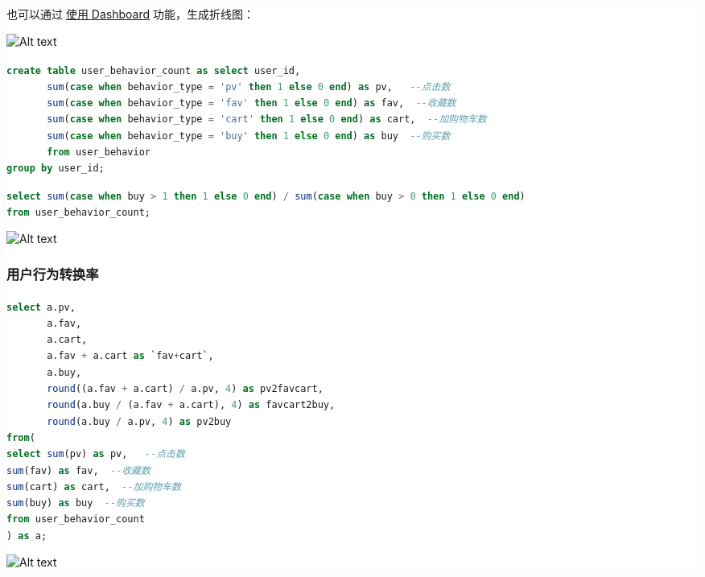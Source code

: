 也可以通过 [使用 Dashboard](/guides/cloud/using-databend-cloud/dashboard) 功能，生成折线图：

![Alt text](@site/static/public/img/usecase/taobao-3.png)

</StepContent>

<StepContent number="3" title="统计每个用户的购物情况，生成新表：user_behavior_count">

```sql
create table user_behavior_count as select user_id,
       sum(case when behavior_type = 'pv' then 1 else 0 end) as pv,   --点击数
       sum(case when behavior_type = 'fav' then 1 else 0 end) as fav,  --收藏数
       sum(case when behavior_type = 'cart' then 1 else 0 end) as cart,  --加购物车数
       sum(case when behavior_type = 'buy' then 1 else 0 end) as buy  --购买数
       from user_behavior
group by user_id;
```

</StepContent>

<StepContent number="4" title="复购率：两次或两次以上购买的用户占购买用户的比例">

```sql
select sum(case when buy > 1 then 1 else 0 end) / sum(case when buy > 0 then 1 else 0 end)
from user_behavior_count;
```

![Alt text](@site/static/public/img/usecase/taobao-4.png)

</StepContent>
</StepsWrap>

### 用户行为转换率

<StepsWrap>
<StepContent number="1" title="点击/(加购物车 + 收藏)/购买，各环节转化率">

```sql
select a.pv,
       a.fav,
       a.cart,
       a.fav + a.cart as `fav+cart`,
       a.buy,
       round((a.fav + a.cart) / a.pv, 4) as pv2favcart,
       round(a.buy / (a.fav + a.cart), 4) as favcart2buy,
       round(a.buy / a.pv, 4) as pv2buy
from(
select sum(pv) as pv,   --点击数
sum(fav) as fav,  --收藏数
sum(cart) as cart,  --加购物车数
sum(buy) as buy  --购买数
from user_behavior_count
) as a;
```

![Alt text](@site/static/public/img/usecase/taobao-5.png)
